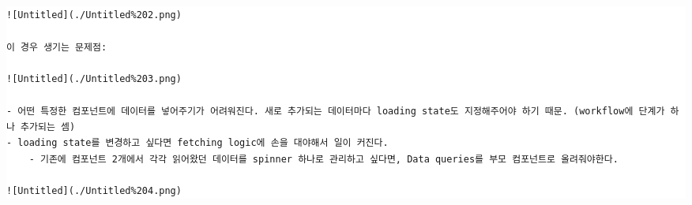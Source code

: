     ![Untitled](./Untitled%202.png)
    
    이 경우 생기는 문제점:
    
    ![Untitled](./Untitled%203.png)
    
    - 어떤 특정한 컴포넌트에 데이터를 넣어주기가 어려워진다. 새로 추가되는 데이터마다 loading state도 지정해주어야 하기 때문. (workflow에 단계가 하나 추가되는 셈)
    - loading state를 변경하고 싶다면 fetching logic에 손을 대야해서 일이 커진다.
        - 기존에 컴포넌트 2개에서 각각 읽어왔던 데이터를 spinner 하나로 관리하고 싶다면, Data queries를 부모 컴포넌트로 올려줘야한다.
    
    ![Untitled](./Untitled%204.png)
    